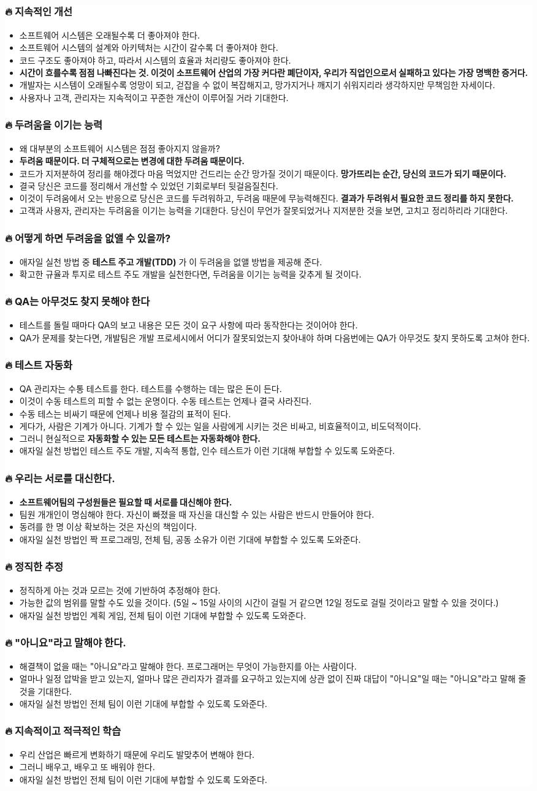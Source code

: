 ### 🔥 지속적인 개선
- 소프트웨어 시스템은 오래될수록 더 좋아져야 한다.
- 소프트웨어 시스템의 설계와 아키텍처는 시간이 갈수록 더 좋아져야 한다.
- 코드 구조도 좋아져야 하고, 따라서 시스템의 효율과 처리량도 좋아져야 한다.
- **시간이 흐를수록 점점 나빠진다는 것. 이것이 소프트웨어 산업의 가장 커다란 폐단이자, 우리가 직업인으로서 실패하고 있다는 가장 명백한 증거다.**
- 개발자는 시스템이 오래될수록 엉망이 되고, 걷잡을 수 없이 복잡해지고, 망가지거나 깨지기 쉬워지리라 생각하지만 무책임한 자세이다.
- 사용자나 고객, 관리자는 지속적이고 꾸준한 개산이 이루어질 거라 기대한다.

### 🔥 두려움을 이기는 능력
- 왜 대부분의 소프트웨어 시스템은 점점 좋아지지 않을까?
- **두려움 때문이다. 더 구체적으로는 변경에 대한 두려움 때문이다.**
- 코드가 지저분하여 정리를 해야겠다 마음 먹었지만 건드리는 순간 망가질 것이기 때문이다. **망가뜨리는 순간, 당신의 코드가 되기 때문이다.**
- 결국 당신은 코드를 정리해서 개선할 수 있었던 기회로부터 뒷걸음질친다.
- 이것이 두려움에서 오는 반응으로 당신은 코드를 두려워하고, 두려움 때문에 무능력해진다. **결과가 두려워서 필요한 코드 정리를 하지 못한다.**
- 고객과 사용자, 관리자는 두려움을 이기는 능력을 기대한다. 당신이 무언가 잘못되었거나 지저분한 것을 보면, 고치고 정리하리라 기대한다.

### 🔥 어떻게 하면 두려움을 없앨 수 있을까?
- 애자일 실천 방법 중 **테스트 주고 개발(TDD)** 가 이 두려움을 없앨 방법을 제공해 준다.
- 확고한 규율과 투지로 테스트 주도 개발을 실천한다면, 두려움을 이기는 능력을 갖추게 될 것이다.

### 🔥 QA는 아무것도 찾지 못해야 한다
- 테스트를 돌릴 때마다 QA의 보고 내용은 모든 것이 요구 사항에 따라 동작한다는 것이어야 한다.
- QA가 문제를 찾는다면, 개발팀은 개발 프로세시에서 어디가 잘못되었는지 찾아내야 하며 다음번에는 QA가 아무것도 찾지 못하도록 고쳐야 한다.

### 🔥 테스트 자동화
- QA 관리자는 수통 테스트를 한다. 테스트를 수행하는 데는 많은 돈이 든다.
- 이것이 수동 테스트의 피할 수 없는 운명이다. 수동 테스트는 언제나 결국 사라진다.
- 수동 테스는 비싸기 때문에 언제나 비용 절감의 표적이 된다.
- 게다가, 사람은 기계가 아니다. 기계가 할 수 있는 일을 사람에게 시키는 것은 비싸고, 비효율적이고, 비도덕적이다.
- 그러니 현실적으로 **자동화할 수 있는 모든 테스트는 자동화해야 한다.**
- 애자일 실천 방법인 테스트 주도 개발, 지속적 통합, 인수 테스트가 이런 기대해 부합할 수 있도록 도와준다.

### 🔥 우리는 서로를 대신한다.
- **소프트웨어팀의 구성원들은 필요할 때 서로를 대신해야 한다.**
- 팀원 개개인이 명심해야 한다. 자신이 빠졌을 때 자신을 대신할 수 있는 사람은 반드시 만들어야 한다.
- 동려를 한 명 이상 확보하는 것은 자신의 책임이다.
- 애자일 실천 방법인 짝 프로그래밍, 전체 팀, 공동 소유가 이런 기대에 부합할 수 있도록 도와준다.

### 🔥 정직한 추정
- 정직하게 아는 것과 모르는 것에 기반하여 추정해야 한다.
- 가능한 값의 범위를 말할 수도 있을 것이다. (5일 ~ 15일 사이의 시간이 걸릴 거 같으면 12일 정도로 걸릴 것이라고 말할 수 있을 것이다.)
- 애자일 실천 방법인 계획 게임, 전체 팀이 이런 기대에 부합할 수 있도록 도와준다.

### 🔥 "아니요"라고 말해야 한다.
- 해결책이 없을 때는 "아니요"라고 말해야 한다. 프로그래머는 무엇이 가능한지를 아는 사람이다.
- 얼마나 일정 압박을 받고 있는지, 얼마나 많은 관리자가 결과를 요구하고 있는지에 상관 없이 진짜 대답이 "아니요"일 때는 "아니요"라고 말해 줄 것을 기대한다.
- 애자일 실천 방법인 전체 팀이 이런 기대에 부합할 수 있도록 도와준다.

### 🔥 지속적이고 적극적인 학습
- 우리 산업은 빠르게 변화하기 때문에 우리도 발맞추어 변해야 한다.
- 그러니 배우고, 배우고 또 배워야 한다.
- 애자일 실천 방법인 전체 팀이 이런 기대에 부합할 수 있도록 도와준다.
